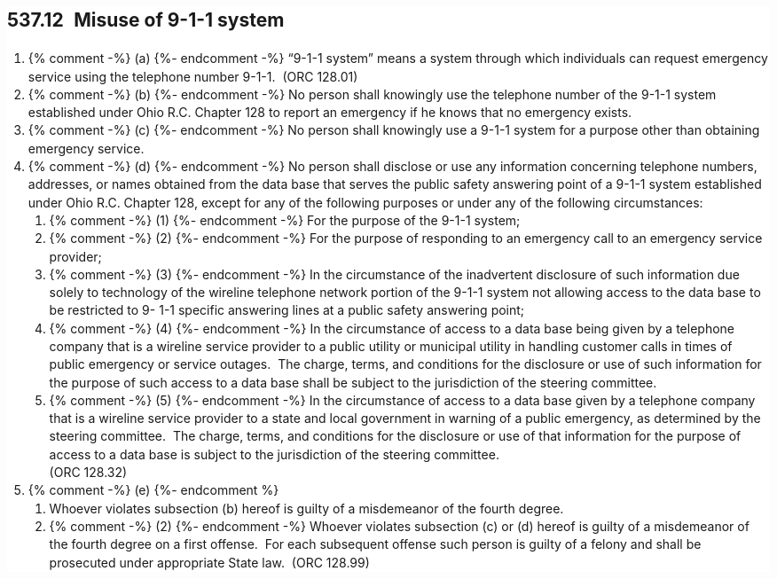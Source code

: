 ## 537.12   Misuse of 9-1-1 system

<p class="Markdown-list--a-1-A"></p>

1. {% comment -%} (a) {%- endcomment -%} “9-1-1 system” means a system through which individuals can request
emergency service using the telephone number 9-1-1.  (ORC 128.01)
2. {% comment -%} (b) {%- endcomment -%} No person shall knowingly use the telephone number of the 9-1-1 system
established under Ohio R.C. Chapter 128 to report an emergency if he knows that
no emergency exists. 
3. {% comment -%} (c) {%- endcomment -%} No person shall knowingly use a 9-1-1 system for a purpose other than
obtaining emergency service.
4. {% comment -%} (d) {%- endcomment -%} No person shall disclose or use any information concerning telephone
numbers, addresses, or names obtained from the data base that serves the public
safety answering point of a 9-1-1 system established under Ohio R.C. Chapter 128, except for any of the following purposes or under any of the following
circumstances:
    1. {% comment -%} (1) {%- endcomment -%} For the purpose of the 9-1-1 system;
    2. {% comment -%} (2) {%- endcomment -%} For the purpose of responding to an emergency call to an emergency
service provider;
    3. {% comment -%} (3) {%- endcomment -%} In the circumstance of the inadvertent disclosure of such
information due solely to technology of the wireline telephone network portion
of the 9-1-1 system not allowing access to the data base to be restricted to 9-
1-1 specific answering lines at a public safety answering point;
    4. {% comment -%} (4) {%- endcomment -%} In the circumstance of access to a data base being given by a
telephone company that is a wireline service provider to a public utility or
municipal utility in handling customer calls in times of public emergency or
service outages.  The charge, terms, and conditions for the disclosure or use
of such information for the purpose of such access to a data base shall be
subject to the jurisdiction of the steering committee.
    5. {% comment -%} (5) {%- endcomment -%} In the circumstance of access to a data base given by a telephone
company that is a wireline service provider to a state and local government in
warning of a public emergency, as determined by the steering committee.  The
charge, terms, and conditions for the disclosure or use of that information for
the purpose of access to a data base is subject to the jurisdiction of the
steering committee.  
(ORC 128.32)
5. {% comment -%} (e) {%- endcomment %}
    1. Whoever violates subsection (b) hereof is guilty of a
misdemeanor of the fourth degree.
    2. {% comment -%} (2) {%- endcomment -%} Whoever violates subsection (c) or (d) hereof is guilty of a
misdemeanor of the fourth degree on a first offense.  For each subsequent
offense such person is guilty of a felony and shall be prosecuted under
appropriate State law.  (ORC 128.99)
